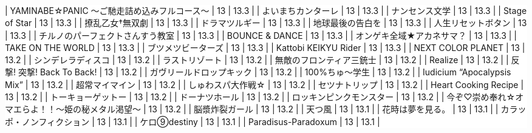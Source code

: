 | YAMINABE☆PANIC ～ご馳走詰め込みフルコース～ | 13 | 13.3 |
| よいまちカンターレ | 13 | 13.3 |
| ナンセンス文学 | 13 | 13.3 |
| Stage of Star | 13 | 13.3 |
| 撩乱乙女†無双劇 | 13 | 13.3 |
| ドラマツルギー | 13 | 13.3 |
| 地球最後の告白を | 13 | 13.3 |
| 人生リセットボタン | 13 | 13.3 |
| チルノのパーフェクトさんすう教室 | 13 | 13.3 |
| BOUNCE & DANCE | 13 | 13.3 |
| オンゲキ全域★アカネサマ？ | 13 | 13.3 |
| TAKE ON THE WORLD | 13 | 13.3 |
| ブツメツビーターズ | 13 | 13.3 |
| Kattobi KEIKYU Rider | 13 | 13.3 |
| NEXT COLOR PLANET | 13 | 13.2 |
| シンデレラディスコ | 13 | 13.2 |
| ラストリゾート | 13 | 13.2 |
| 無敵のフロンティア三銃士 | 13 | 13.2 |
| Realize | 13 | 13.2 |
| 反撃! 突撃! Back To Back! | 13 | 13.2 |
| ガヴリールドロップキック | 13 | 13.2 |
| 100%ちゅ～学生 | 13 | 13.2 |
| Iudicium “Apocalypsis Mix” | 13 | 13.2 |
| 超常マイマイン | 13 | 13.2 |
| しゅわスパ大作戦☆ | 13 | 13.2 |
| セツナトリップ | 13 | 13.2 |
| Heart Cooking Recipe | 13 | 13.2 |
| トーキョーゲットー | 13 | 13.2 |
| ドーナツホール | 13 | 13.2 |
| ロッキンピンクモンスター | 13 | 13.2 |
| 今ぞ♡崇め奉れ☆オマエらよ！！～姫の秘メタル渇望～ | 13 | 13.2 |
| 脳漿炸裂ガール | 13 | 13.2 |
| 天つ風 | 13 | 13.1 |
| 花時は夢を見る。 | 13 | 13.1 |
| カラッポ・ノンフィクション | 13 | 13.1 |
| ケロ⑨destiny | 13 | 13.1 |
| Paradisus-Paradoxum | 13 | 13.1 |